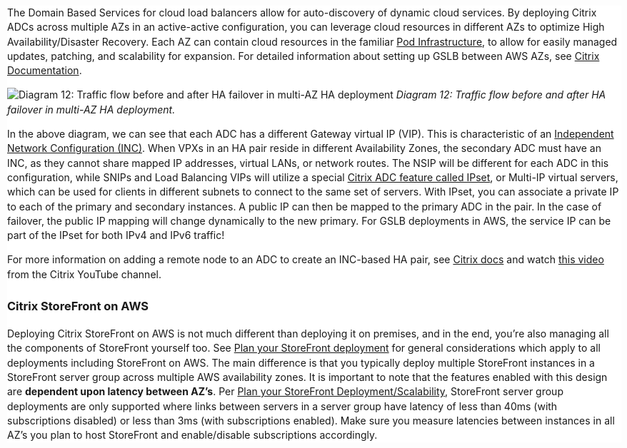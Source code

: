 The Domain Based Services for cloud load balancers allow for
auto-discovery of dynamic cloud services. By deploying Citrix ADCs
across multiple AZs in an active-active configuration, you can leverage
cloud resources in different AZs to optimize High Availability/Disaster
Recovery. Each AZ can contain cloud resources in the familiar
[Pod Infrastructure](https://www.citrix.com/blogs/2017/09/11/better-than-ever-xenappxendesktop-site-design-v2017/),
to allow for easily managed updates, patching, and scalability for
expansion. For detailed information about setting up GSLB between AWS
AZs, see [Citrix Documentation](https://docs.citrix.com/en-us/advanced-concepts/design-guides/netscaler-and-amazon-aws.html).

![Diagram 12: Traffic flow before and after HA failover in multi-AZ HA deployment](/en-us/tech-zone/design/media/reference-architectures_citrix-virtual-apps-and-desktops-on-aws_012.png)
*Diagram 12: Traffic flow before and after HA failover in multi-AZ HA deployment.*

In the above diagram, we can see that each ADC has a different Gateway
virtual IP (VIP). This is characteristic of an
[Independent Network Configuration (INC)](https://docs.citrix.com/en-us/citrix-gateway/13/high-availability/ng-ha-routed-networks-con.html).
When VPXs in an HA pair reside in different Availability Zones, the
secondary ADC must have an INC, as they cannot share mapped IP
addresses, virtual LANs, or network routes. The NSIP will be different
for each ADC in this configuration, while SNIPs and Load Balancing VIPs
will utilize a special [Citrix ADC feature called IPset](https://docs.citrix.com/en-us/citrix-adc/13/load-balancing/load-balancing-customizing/multi-ip-virtual-servers.html),
or Multi-IP virtual servers, which can be used for clients in different
subnets to connect to the same set of servers. With IPset, you can
associate a private IP to each of the primary and secondary instances. A
public IP can then be mapped to the primary ADC in the pair. In the case
of failover, the public IP mapping will change dynamically to the new
primary. For GSLB deployments in AWS, the service IP can be part of the
IPset for both IPv4 and IPv6 traffic\!

For more information on adding a remote node to an ADC to create an
INC-based HA pair, see [Citrix docs](https://docs.citrix.com/en-us/citrix-gateway/13/high-availability/ng-ha-routed-networks-con/ng-ha-add-remote-node-tsk.html)
and watch [this video](https://www.youtube.com/watch?v=HhBxA_5Y2Cc&feature=youtu.be)
from the Citrix YouTube channel.

### Citrix StoreFront on AWS

Deploying Citrix StoreFront on AWS is not much different than deploying
it on premises, and in the end, you’re also managing all the components
of StoreFront yourself too. See [Plan your StoreFront deployment](https://docs.citrix.com/en-us/storefront/current-release/plan.html)
for general considerations which apply to all deployments including
StoreFront on AWS. The main difference is that you typically deploy
multiple StoreFront instances in a StoreFront server group across
multiple AWS availability zones. It is important to note that the
features enabled with this design are **dependent upon latency between
AZ’s**. Per [Plan your StoreFront Deployment/Scalability](https://docs.citrix.com/en-us/storefront/current-release/plan.html#scalability),
StoreFront server group deployments are only supported where links
between servers in a server group have latency of less than 40ms (with
subscriptions disabled) or less than 3ms (with subscriptions enabled).
Make sure you measure latencies between instances in all AZ’s you plan
to host StoreFront and enable/disable subscriptions accordingly.
